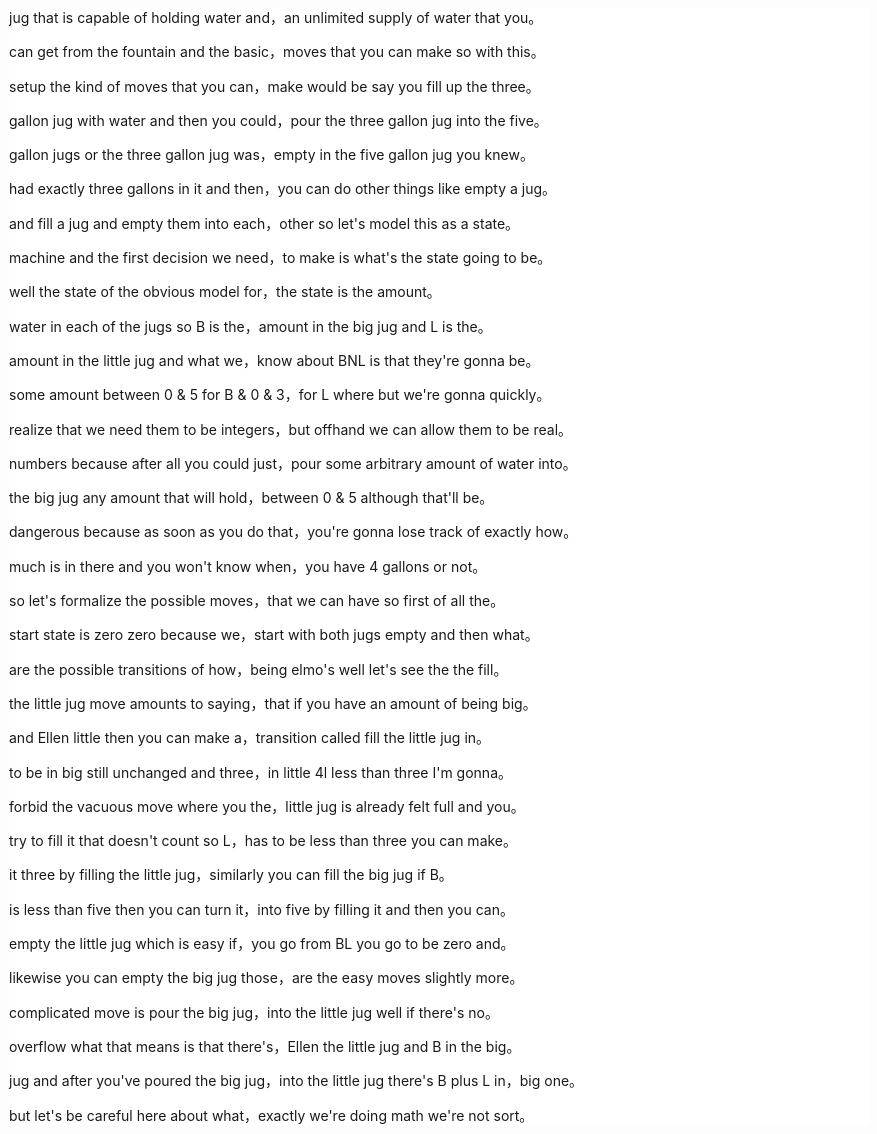 jug that is capable of holding water and，an unlimited supply of water that you。

can get from the fountain and the basic，moves that you can make so with this。

setup the kind of moves that you can，make would be say you fill up the three。

gallon jug with water and then you could，pour the three gallon jug into the five。

gallon jugs or the three gallon jug was，empty in the five gallon jug you knew。

had exactly three gallons in it and then，you can do other things like empty a jug。

and fill a jug and empty them into each，other so let's model this as a state。

machine and the first decision we need，to make is what's the state going to be。

well the state of the obvious model for，the state is the amount。

water in each of the jugs so B is the，amount in the big jug and L is the。

amount in the little jug and what we，know about BNL is that they're gonna be。

some amount between 0 & 5 for B & 0 & 3，for L where but we're gonna quickly。

realize that we need them to be integers，but offhand we can allow them to be real。

numbers because after all you could just，pour some arbitrary amount of water into。

the big jug any amount that will hold，between 0 & 5 although that'll be。

dangerous because as soon as you do that，you're gonna lose track of exactly how。

much is in there and you won't know when，you have 4 gallons or not。

so let's formalize the possible moves，that we can have so first of all the。

start state is zero zero because we，start with both jugs empty and then what。

are the possible transitions of how，being elmo's well let's see the the fill。

the little jug move amounts to saying，that if you have an amount of being big。

and Ellen little then you can make a，transition called fill the little jug in。

to be in big still unchanged and three，in little 4l less than three I'm gonna。

forbid the vacuous move where you the，little jug is already felt full and you。

try to fill it that doesn't count so L，has to be less than three you can make。

it three by filling the little jug，similarly you can fill the big jug if B。

is less than five then you can turn it，into five by filling it and then you can。

empty the little jug which is easy if，you go from BL you go to be zero and。

likewise you can empty the big jug those，are the easy moves slightly more。

complicated move is pour the big jug，into the little jug well if there's no。

overflow what that means is that there's，Ellen the little jug and B in the big。

jug and after you've poured the big jug，into the little jug there's B plus L in，big one。

but let's be careful here about what，exactly we're doing math we're not sort。
